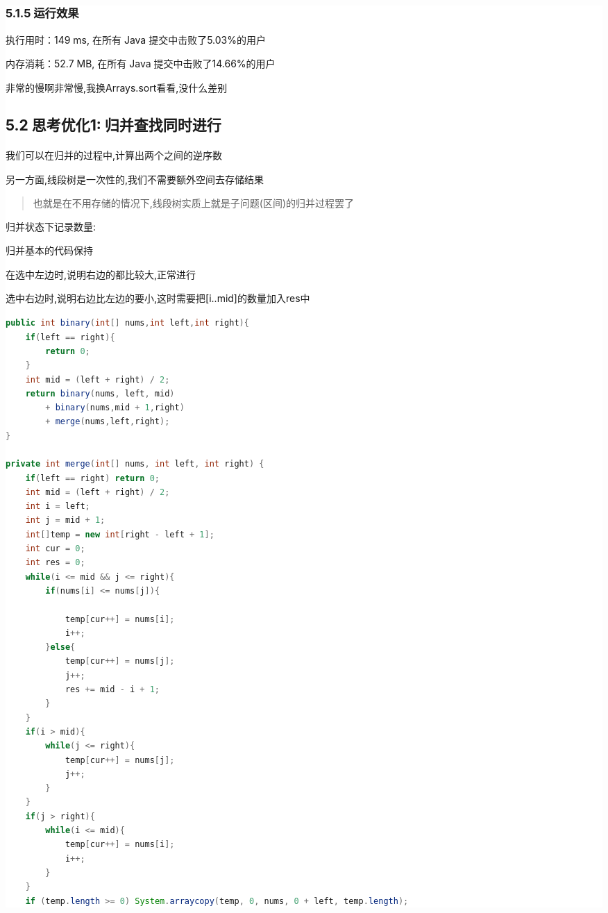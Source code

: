 ### 5.1.5 运行效果

执行用时：149 ms, 在所有 Java 提交中击败了5.03%的用户

内存消耗：52.7 MB, 在所有 Java 提交中击败了14.66%的用户

非常的慢啊非常慢,我换Arrays.sort看看,没什么差别

## 5.2 思考优化1: 归并查找同时进行

我们可以在归并的过程中,计算出两个之间的逆序数

另一方面,线段树是一次性的,我们不需要额外空间去存储结果

> 也就是在不用存储的情况下,线段树实质上就是子问题(区间)的归并过程罢了

归并状态下记录数量:

归并基本的代码保持

在选中左边时,说明右边的都比较大,正常进行

选中右边时,说明右边比左边的要小,这时需要把[i..mid]的数量加入res中

```java
public int binary(int[] nums,int left,int right){
    if(left == right){
        return 0;
    }
    int mid = (left + right) / 2;
    return binary(nums, left, mid)
        + binary(nums,mid + 1,right)
        + merge(nums,left,right);
}

private int merge(int[] nums, int left, int right) {
    if(left == right) return 0;
    int mid = (left + right) / 2;
    int i = left;
    int j = mid + 1;
    int[]temp = new int[right - left + 1];
    int cur = 0;
    int res = 0;
    while(i <= mid && j <= right){
        if(nums[i] <= nums[j]){

            temp[cur++] = nums[i];
            i++;
        }else{
            temp[cur++] = nums[j];
            j++;
            res += mid - i + 1;
        }
    }
    if(i > mid){
        while(j <= right){
            temp[cur++] = nums[j];
            j++;
        }
    }
    if(j > right){
        while(i <= mid){
            temp[cur++] = nums[i];
            i++;
        }
    }
    if (temp.length >= 0) System.arraycopy(temp, 0, nums, 0 + left, temp.length);
```